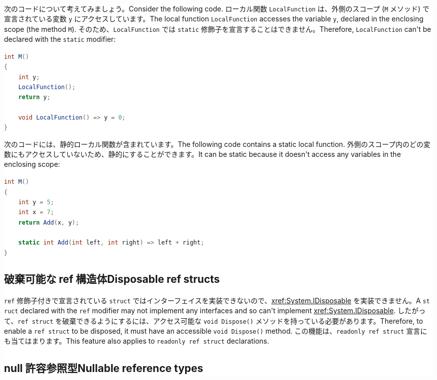 <span data-ttu-id="6f21c-224">次のコードについて考えてみましょう。</span><span class="sxs-lookup"><span data-stu-id="6f21c-224">Consider the following code.</span></span> <span data-ttu-id="6f21c-225">ローカル関数 `LocalFunction` は、外側のスコープ (`M` メソッド) で宣言されている変数 `y` にアクセスしています。</span><span class="sxs-lookup"><span data-stu-id="6f21c-225">The local function `LocalFunction` accesses the variable `y`, declared in the enclosing scope (the method `M`).</span></span> <span data-ttu-id="6f21c-226">そのため、`LocalFunction` では `static` 修飾子を宣言することはできません。</span><span class="sxs-lookup"><span data-stu-id="6f21c-226">Therefore, `LocalFunction` can't be declared with the `static` modifier:</span></span>

```csharp
int M()
{
    int y;
    LocalFunction();
    return y;

    void LocalFunction() => y = 0;
}
```

<span data-ttu-id="6f21c-227">次のコードには、静的ローカル関数が含まれています。</span><span class="sxs-lookup"><span data-stu-id="6f21c-227">The following code contains a static local function.</span></span> <span data-ttu-id="6f21c-228">外側のスコープ内のどの変数にもアクセスしていないため、静的にすることができます。</span><span class="sxs-lookup"><span data-stu-id="6f21c-228">It can be static because it doesn't access any variables in the enclosing scope:</span></span>

```csharp
int M()
{
    int y = 5;
    int x = 7;
    return Add(x, y);

    static int Add(int left, int right) => left + right;
}
```

## <a name="disposable-ref-structs"></a><span data-ttu-id="6f21c-229">破棄可能な ref 構造体</span><span class="sxs-lookup"><span data-stu-id="6f21c-229">Disposable ref structs</span></span>

<span data-ttu-id="6f21c-230">`ref` 修飾子付きで宣言されている `struct` ではインターフェイスを実装できないので、<xref:System.IDisposable> を実装できません。</span><span class="sxs-lookup"><span data-stu-id="6f21c-230">A `struct` declared with the `ref` modifier may not implement any interfaces and so can't implement <xref:System.IDisposable>.</span></span> <span data-ttu-id="6f21c-231">したがって、`ref struct` を破棄できるようにするには、アクセス可能な `void Dispose()` メソッドを持っている必要があります。</span><span class="sxs-lookup"><span data-stu-id="6f21c-231">Therefore, to enable a `ref struct` to be disposed, it must have an accessible `void Dispose()` method.</span></span> <span data-ttu-id="6f21c-232">この機能は、`readonly ref struct` 宣言にも当てはまります。</span><span class="sxs-lookup"><span data-stu-id="6f21c-232">This feature also applies to `readonly ref struct` declarations.</span></span>

## <a name="nullable-reference-types"></a><span data-ttu-id="6f21c-233">null 許容参照型</span><span class="sxs-lookup"><span data-stu-id="6f21c-233">Nullable reference types</span></span>
